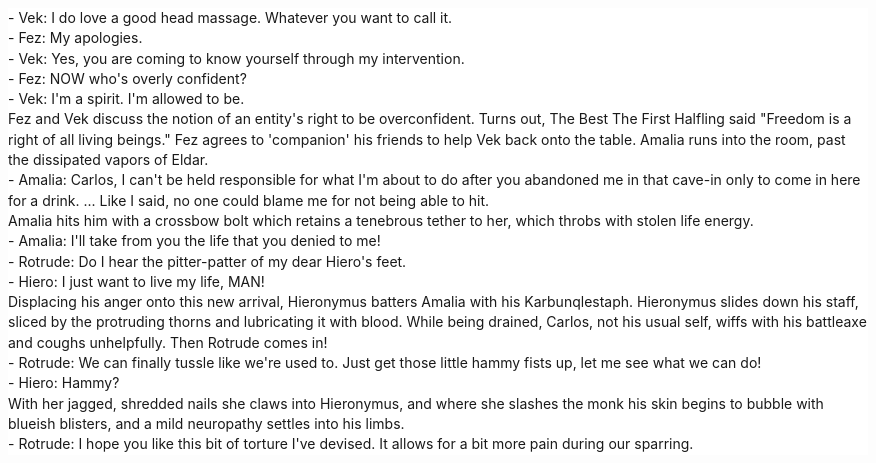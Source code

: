 <div></div>

<div>- Vek: I do love a good head massage. Whatever you want to call it.</div>

<div>- Fez: My apologies.</div>

<div>- Vek: Yes, you are coming to know yourself through my intervention.</div>

<div>- Fez: NOW who's overly confident?</div>

<div>- Vek: I'm a spirit. I'm allowed to be.</div>

<div></div>

<div>Fez and Vek discuss the notion of an entity's right to be overconfident. Turns out, The Best The First Halfling said "Freedom is a right of all living beings." Fez agrees to 'companion' his friends to help Vek back onto the table. Amalia runs into the room, past the dissipated vapors of Eldar.&nbsp;</div>

<div></div>

<div>- Amalia: Carlos, I can't be held responsible for what I'm about to do after you abandoned me in that cave-in only to come in here for a drink. ... Like I said, no one could blame me for not being able to hit.&nbsp;</div>

<div></div>

<div>Amalia hits him with a crossbow bolt which retains a tenebrous tether to her, which throbs with stolen life energy.&nbsp;</div>

<div></div>

<div>- Amalia: I'll take from you the life that you denied to me!</div>

<div>- Rotrude: Do I hear the pitter-patter of my dear Hiero's feet.</div>

<div>- Hiero: I just want to live my life, MAN!</div>

<div></div>

<div>Displacing his anger onto this new arrival, Hieronymus batters Amalia with his Karbunqlestaph. Hieronymus slides down his staff, sliced by the protruding thorns and lubricating it with blood. While being drained, Carlos, not his usual self, wiffs with his battleaxe and coughs unhelpfully. Then Rotrude comes in!&nbsp;</div>

<div></div>

<div>- Rotrude: We can finally tussle like we're used to. Just get those little hammy fists up, let me see what we can do!</div>

<div>- Hiero: Hammy?&nbsp;</div>

<div></div>

<div>With her jagged, shredded nails she claws into Hieronymus, and where she slashes the monk his skin begins to bubble with blueish blisters, and a mild neuropathy settles into his limbs.</div>

<div></div>

<div>- Rotrude: I hope you like this bit of torture I've devised. It allows for a bit more pain during our sparring.</div>
